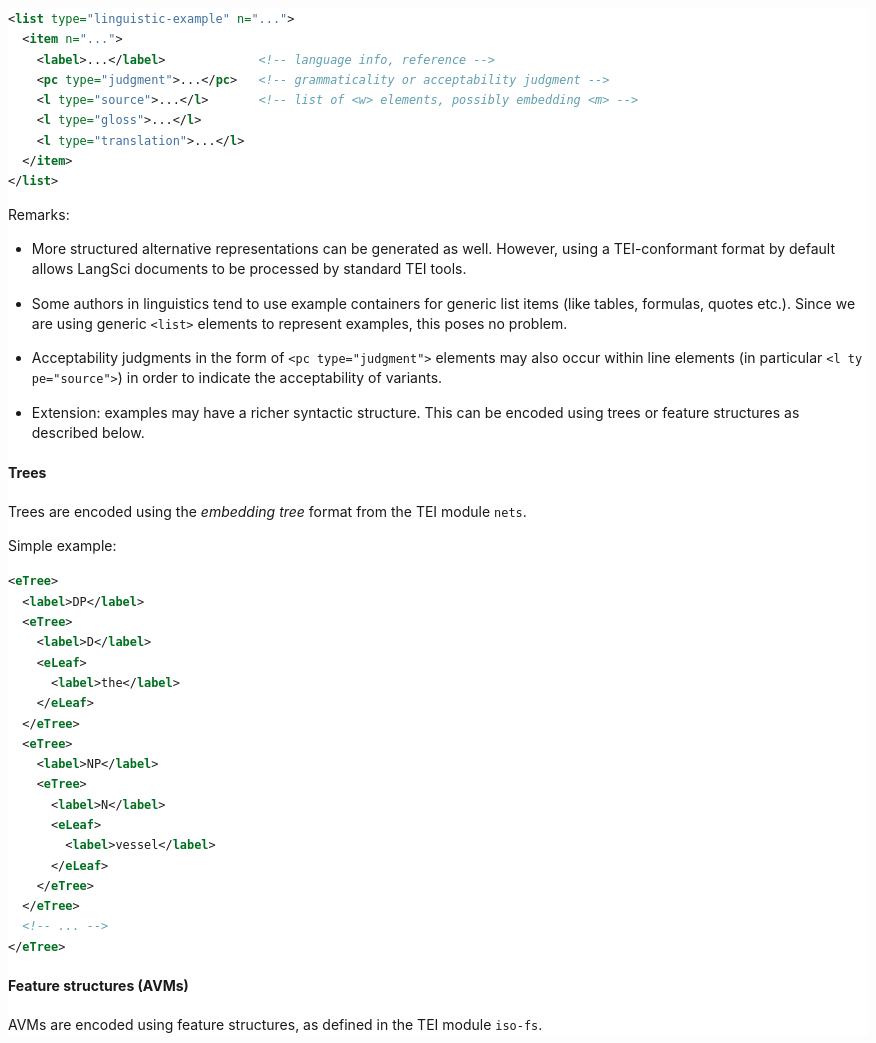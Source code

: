 ```xml
<list type="linguistic-example" n="...">
  <item n="...">
    <label>...</label>             <!-- language info, reference -->
    <pc type="judgment">...</pc>   <!-- grammaticality or acceptability judgment -->
    <l type="source">...</l>       <!-- list of <w> elements, possibly embedding <m> -->
    <l type="gloss">...</l>
    <l type="translation">...</l>
  </item>
</list>
```

Remarks:

- More structured alternative representations can be generated as
  well. However, using a TEI-conformant format by default allows
  LangSci documents to be processed by standard TEI tools.

- Some authors in linguistics tend to use example containers for
  generic list items (like tables, formulas, quotes etc.). Since we
  are using generic `<list>` elements to represent examples, this
  poses no problem.

- Acceptability judgments in the form of `<pc type="judgment">`
  elements may also occur within line elements (in particular
  `<l type="source">`) in order to indicate the acceptability of
  variants.

- Extension: examples may have a richer syntactic structure.
  This can be encoded using trees or feature structures as
  described below.

#### Trees

Trees are encoded using the *embedding tree* format from the TEI
module `nets`.

Simple example:

```xml
<eTree>
  <label>DP</label>
  <eTree>
    <label>D</label>
    <eLeaf>
      <label>the</label>
    </eLeaf>
  </eTree>
  <eTree>
    <label>NP</label>
    <eTree>
      <label>N</label>
      <eLeaf>
        <label>vessel</label>
      </eLeaf>
    </eTree>
  </eTree>
  <!-- ... -->
</eTree>
```

#### Feature structures (AVMs)

AVMs are encoded using feature structures, as defined in the TEI
module `iso-fs`.
